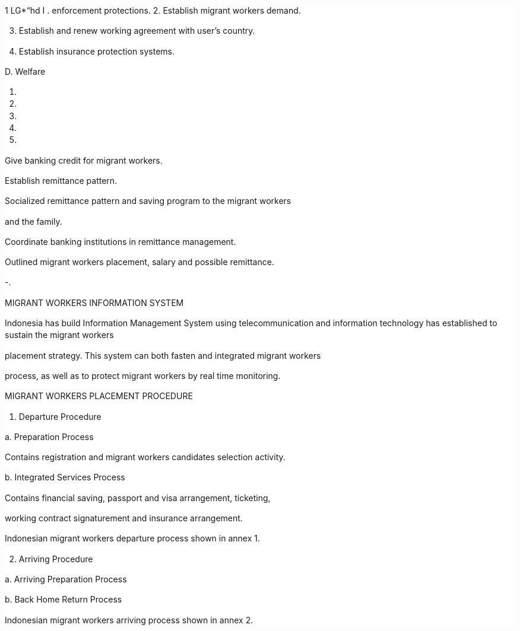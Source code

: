   1 LG*“hd I . enforcement protections.   2. Establish migrant workers demand. 

  3. Establish and renew working agreement with user’s country. 

  4. Establish insurance protection systems. 

  D. Welfare 

  1. 

  2. 

  3. 

  4. 

  5. 

  Give banking credit for migrant workers. 

  Establish remittance pattern. 

  Socialized remittance pattern and saving program to the migrant workers 

  and the family. 

  Coordinate banking institutions in remittance management. 

  Outlined migrant workers placement, salary and possible remittance. 

  -. 

  MIGRANT WORKERS INFORMATION SYSTEM 

  Indonesia has build Information Management System using telecommunication   and information technology has established to sustain the migrant workers 

  placement strategy. This system can both fasten and integrated migrant workers 

  process, as well as to protect migrant workers by real time monitoring. 

  MIGRANT WORKERS PLACEMENT PROCEDURE 

  1. Departure Procedure 

  a. Preparation Process 

  Contains registration and migrant workers candidates selection activity. 

  b. Integrated Services Process 

  Contains financial saving, passport and visa arrangement, ticketing, 

  working contract signaturement and insurance arrangement. 

  Indonesian migrant workers departure process shown in annex 1. 

  2. Arriving Procedure 

  a. Arriving Preparation Process 

  b. Back Home Return Process 

  Indonesian migrant workers arriving process shown in annex 2. 
